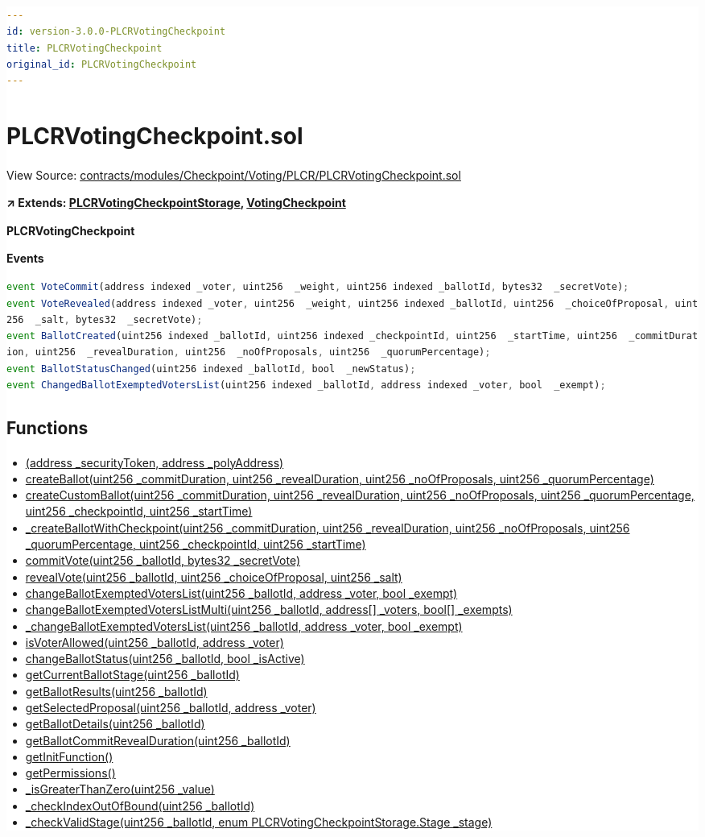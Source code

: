 ```yaml
---
id: version-3.0.0-PLCRVotingCheckpoint
title: PLCRVotingCheckpoint
original_id: PLCRVotingCheckpoint
---
```


# PLCRVotingCheckpoint.sol

View Source: [contracts/modules/Checkpoint/Voting/PLCR/PLCRVotingCheckpoint.sol](../../contracts/modules/Checkpoint/Voting/PLCR/PLCRVotingCheckpoint.sol)

**↗ Extends: [PLCRVotingCheckpointStorage](PLCRVotingCheckpointStorage.md), [VotingCheckpoint](VotingCheckpoint.md)**

**PLCRVotingCheckpoint**

**Events**

```js
event VoteCommit(address indexed _voter, uint256  _weight, uint256 indexed _ballotId, bytes32  _secretVote);
event VoteRevealed(address indexed _voter, uint256  _weight, uint256 indexed _ballotId, uint256  _choiceOfProposal, uint256  _salt, bytes32  _secretVote);
event BallotCreated(uint256 indexed _ballotId, uint256 indexed _checkpointId, uint256  _startTime, uint256  _commitDuration, uint256  _revealDuration, uint256  _noOfProposals, uint256  _quorumPercentage);
event BallotStatusChanged(uint256 indexed _ballotId, bool  _newStatus);
event ChangedBallotExemptedVotersList(uint256 indexed _ballotId, address indexed _voter, bool  _exempt);
```

## Functions

- [(address _securityToken, address _polyAddress)](#)
- [createBallot(uint256 _commitDuration, uint256 _revealDuration, uint256 _noOfProposals, uint256 _quorumPercentage)](#createballot)
- [createCustomBallot(uint256 _commitDuration, uint256 _revealDuration, uint256 _noOfProposals, uint256 _quorumPercentage, uint256 _checkpointId, uint256 _startTime)](#createcustomballot)
- [_createBallotWithCheckpoint(uint256 _commitDuration, uint256 _revealDuration, uint256 _noOfProposals, uint256 _quorumPercentage, uint256 _checkpointId, uint256 _startTime)](#_createballotwithcheckpoint)
- [commitVote(uint256 _ballotId, bytes32 _secretVote)](#commitvote)
- [revealVote(uint256 _ballotId, uint256 _choiceOfProposal, uint256 _salt)](#revealvote)
- [changeBallotExemptedVotersList(uint256 _ballotId, address _voter, bool _exempt)](#changeballotexemptedvoterslist)
- [changeBallotExemptedVotersListMulti(uint256 _ballotId, address[] _voters, bool[] _exempts)](#changeballotexemptedvoterslistmulti)
- [_changeBallotExemptedVotersList(uint256 _ballotId, address _voter, bool _exempt)](#_changeballotexemptedvoterslist)
- [isVoterAllowed(uint256 _ballotId, address _voter)](#isvoterallowed)
- [changeBallotStatus(uint256 _ballotId, bool _isActive)](#changeballotstatus)
- [getCurrentBallotStage(uint256 _ballotId)](#getcurrentballotstage)
- [getBallotResults(uint256 _ballotId)](#getballotresults)
- [getSelectedProposal(uint256 _ballotId, address _voter)](#getselectedproposal)
- [getBallotDetails(uint256 _ballotId)](#getballotdetails)
- [getBallotCommitRevealDuration(uint256 _ballotId)](#getballotcommitrevealduration)
- [getInitFunction()](#getinitfunction)
- [getPermissions()](#getpermissions)
- [_isGreaterThanZero(uint256 _value)](#_isgreaterthanzero)
- [_checkIndexOutOfBound(uint256 _ballotId)](#_checkindexoutofbound)
- [_checkValidStage(uint256 _ballotId, enum PLCRVotingCheckpointStorage.Stage _stage)](#_checkvalidstage)
